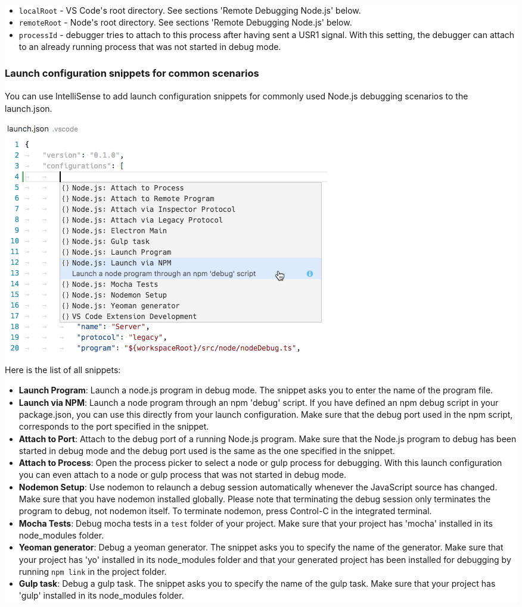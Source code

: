 * `localRoot` - VS Code's root directory. See sections 'Remote Debugging Node.js' below.
* `remoteRoot` - Node's root directory. See sections 'Remote Debugging Node.js' below.
* `processId` - debugger tries to attach to this process after having sent a USR1 signal. With this setting, the debugger can attach to an already running process that was not started in debug mode.

### Launch configuration snippets for common scenarios

You can use IntelliSense to add launch configuration snippets for commonly used Node.js debugging scenarios to the launch.json.

![Launch configuration snippets for node.js](images/debugging/launch-snippets.png)

Here is the list of all snippets:

- **Launch Program**: Launch a node.js program in debug mode. The snippet asks you to enter the name of the program file.
- **Launch via NPM**: Launch a node program through an npm 'debug' script. If you have defined an npm debug script in your package.json, you can use this directly from your launch configuration. Make sure that the debug port used in the npm script, corresponds to the port specified in the snippet.
- **Attach to Port**: Attach to the debug port of a running Node.js program. Make sure that the Node.js program to debug has been started in debug mode and the debug port used is the same as the one specified in the snippet.
- **Attach to Process**: Open the process picker to select a node or gulp process for debugging. With this launch configuration you can even attach to a node or gulp process that was not started in debug mode.
- **Nodemon Setup**: Use nodemon to relaunch a debug session automatically whenever the JavaScript source has changed. Make sure that you have nodemon installed globally. Please note that terminating the debug session only terminates the program to debug, not nodemon itself. To terminate nodemon, press Control-C in the integrated terminal.
- **Mocha Tests**: Debug mocha tests in a `test` folder of your project. Make sure that your project has 'mocha' installed in its node_modules folder.
- **Yeoman generator**: Debug a yeoman generator. The snippet asks you to specify the name of the generator. Make sure that your project has 'yo' installed in its node_modules folder and that your generated project has been installed for debugging by running `npm link` in the project folder.
- **Gulp task**: Debug a gulp task. The snippet asks you to specify the name of the gulp task. Make sure that your project has 'gulp' installed in its node_modules folder.
